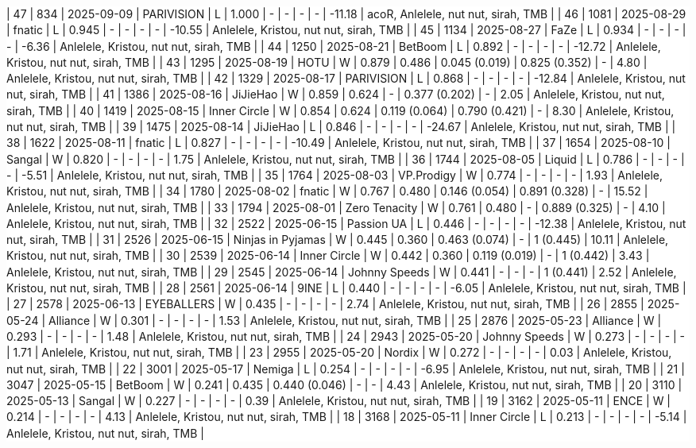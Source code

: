 |           47 |      834 | 2025-09-09 | PARIVISION        | L   | 1.000      | -            | -                | -                | -         |   -11.18 | acoR, Anlelele, nut nut, sirah, TMB    |
|           46 |     1081 | 2025-08-29 | fnatic            | L   | 0.945      | -            | -                | -                | -         |   -10.55 | Anlelele, Kristou, nut nut, sirah, TMB |
|           45 |     1134 | 2025-08-27 | FaZe              | L   | 0.934      | -            | -                | -                | -         |    -6.36 | Anlelele, Kristou, nut nut, sirah, TMB |
|           44 |     1250 | 2025-08-21 | BetBoom           | L   | 0.892      | -            | -                | -                | -         |   -12.72 | Anlelele, Kristou, nut nut, sirah, TMB |
|           43 |     1295 | 2025-08-19 | HOTU              | W   | 0.879      | 0.486        | 0.045 (0.019)    | 0.825 (0.352)    | -         |     4.80 | Anlelele, Kristou, nut nut, sirah, TMB |
|           42 |     1329 | 2025-08-17 | PARIVISION        | L   | 0.868      | -            | -                | -                | -         |   -12.84 | Anlelele, Kristou, nut nut, sirah, TMB |
|           41 |     1386 | 2025-08-16 | JiJieHao          | W   | 0.859      | 0.624        | -                | 0.377 (0.202)    | -         |     2.05 | Anlelele, Kristou, nut nut, sirah, TMB |
|           40 |     1419 | 2025-08-15 | Inner Circle      | W   | 0.854      | 0.624        | 0.119 (0.064)    | 0.790 (0.421)    | -         |     8.30 | Anlelele, Kristou, nut nut, sirah, TMB |
|           39 |     1475 | 2025-08-14 | JiJieHao          | L   | 0.846      | -            | -                | -                | -         |   -24.67 | Anlelele, Kristou, nut nut, sirah, TMB |
|           38 |     1622 | 2025-08-11 | fnatic            | L   | 0.827      | -            | -                | -                | -         |   -10.49 | Anlelele, Kristou, nut nut, sirah, TMB |
|           37 |     1654 | 2025-08-10 | Sangal            | W   | 0.820      | -            | -                | -                | -         |     1.75 | Anlelele, Kristou, nut nut, sirah, TMB |
|           36 |     1744 | 2025-08-05 | Liquid            | L   | 0.786      | -            | -                | -                | -         |    -5.51 | Anlelele, Kristou, nut nut, sirah, TMB |
|           35 |     1764 | 2025-08-03 | VP.Prodigy        | W   | 0.774      | -            | -                | -                | -         |     1.93 | Anlelele, Kristou, nut nut, sirah, TMB |
|           34 |     1780 | 2025-08-02 | fnatic            | W   | 0.767      | 0.480        | 0.146 (0.054)    | 0.891 (0.328)    | -         |    15.52 | Anlelele, Kristou, nut nut, sirah, TMB |
|           33 |     1794 | 2025-08-01 | Zero Tenacity     | W   | 0.761      | 0.480        | -                | 0.889 (0.325)    | -         |     4.10 | Anlelele, Kristou, nut nut, sirah, TMB |
|           32 |     2522 | 2025-06-15 | Passion UA        | L   | 0.446      | -            | -                | -                | -         |   -12.38 | Anlelele, Kristou, nut nut, sirah, TMB |
|           31 |     2526 | 2025-06-15 | Ninjas in Pyjamas | W   | 0.445      | 0.360        | 0.463 (0.074)    | -                | 1 (0.445) |    10.11 | Anlelele, Kristou, nut nut, sirah, TMB |
|           30 |     2539 | 2025-06-14 | Inner Circle      | W   | 0.442      | 0.360        | 0.119 (0.019)    | -                | 1 (0.442) |     3.43 | Anlelele, Kristou, nut nut, sirah, TMB |
|           29 |     2545 | 2025-06-14 | Johnny Speeds     | W   | 0.441      | -            | -                | -                | 1 (0.441) |     2.52 | Anlelele, Kristou, nut nut, sirah, TMB |
|           28 |     2561 | 2025-06-14 | 9INE              | L   | 0.440      | -            | -                | -                | -         |    -6.05 | Anlelele, Kristou, nut nut, sirah, TMB |
|           27 |     2578 | 2025-06-13 | EYEBALLERS        | W   | 0.435      | -            | -                | -                | -         |     2.74 | Anlelele, Kristou, nut nut, sirah, TMB |
|           26 |     2855 | 2025-05-24 | Alliance          | W   | 0.301      | -            | -                | -                | -         |     1.53 | Anlelele, Kristou, nut nut, sirah, TMB |
|           25 |     2876 | 2025-05-23 | Alliance          | W   | 0.293      | -            | -                | -                | -         |     1.48 | Anlelele, Kristou, nut nut, sirah, TMB |
|           24 |     2943 | 2025-05-20 | Johnny Speeds     | W   | 0.273      | -            | -                | -                | -         |     1.71 | Anlelele, Kristou, nut nut, sirah, TMB |
|           23 |     2955 | 2025-05-20 | Nordix            | W   | 0.272      | -            | -                | -                | -         |     0.03 | Anlelele, Kristou, nut nut, sirah, TMB |
|           22 |     3001 | 2025-05-17 | Nemiga            | L   | 0.254      | -            | -                | -                | -         |    -6.95 | Anlelele, Kristou, nut nut, sirah, TMB |
|           21 |     3047 | 2025-05-15 | BetBoom           | W   | 0.241      | 0.435        | 0.440 (0.046)    | -                | -         |     4.43 | Anlelele, Kristou, nut nut, sirah, TMB |
|           20 |     3110 | 2025-05-13 | Sangal            | W   | 0.227      | -            | -                | -                | -         |     0.39 | Anlelele, Kristou, nut nut, sirah, TMB |
|           19 |     3162 | 2025-05-11 | ENCE              | W   | 0.214      | -            | -                | -                | -         |     4.13 | Anlelele, Kristou, nut nut, sirah, TMB |
|           18 |     3168 | 2025-05-11 | Inner Circle      | L   | 0.213      | -            | -                | -                | -         |    -5.14 | Anlelele, Kristou, nut nut, sirah, TMB |